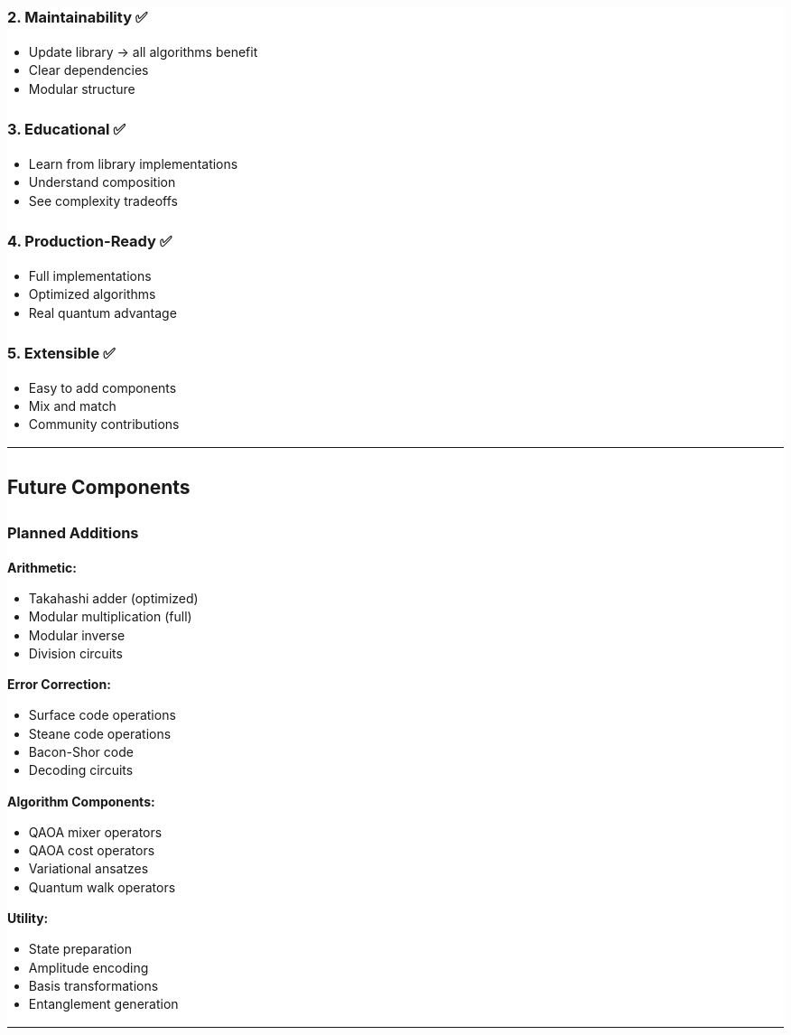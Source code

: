 ### 2. Maintainability ✅
- Update library → all algorithms benefit
- Clear dependencies
- Modular structure

### 3. Educational ✅
- Learn from library implementations
- Understand composition
- See complexity tradeoffs

### 4. Production-Ready ✅
- Full implementations
- Optimized algorithms
- Real quantum advantage

### 5. Extensible ✅
- Easy to add components
- Mix and match
- Community contributions

---

## Future Components

### Planned Additions

**Arithmetic:**
- Takahashi adder (optimized)
- Modular multiplication (full)
- Modular inverse
- Division circuits

**Error Correction:**
- Surface code operations
- Steane code operations
- Bacon-Shor code
- Decoding circuits

**Algorithm Components:**
- QAOA mixer operators
- QAOA cost operators
- Variational ansatzes
- Quantum walk operators

**Utility:**
- State preparation
- Amplitude encoding
- Basis transformations
- Entanglement generation

---
